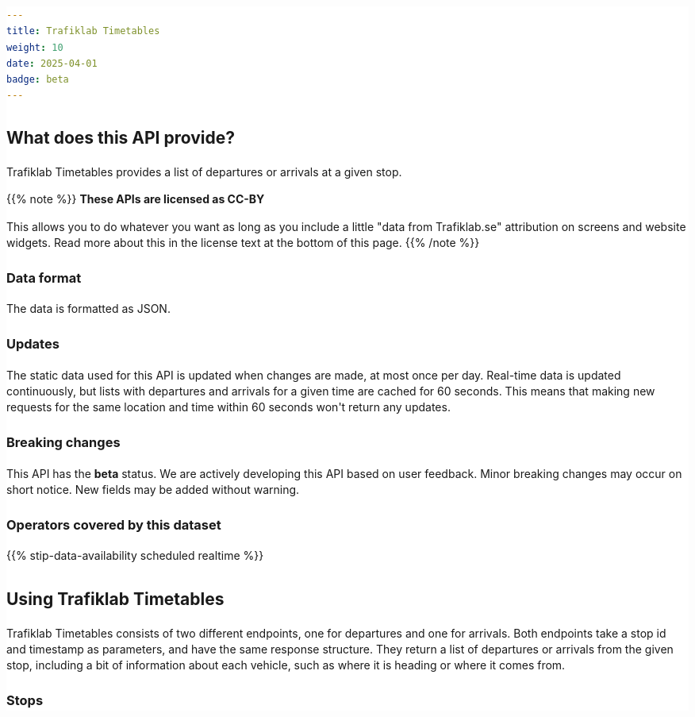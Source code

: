 ```yaml
---
title: Trafiklab Timetables
weight: 10
date: 2025-04-01
badge: beta
---
```


## What does this API provide?

Trafiklab Timetables provides a list of departures or arrivals at a given stop.

{{% note %}}
**These APIs are licensed as CC-BY**

This allows you to do whatever you want as long as you include a little "data from Trafiklab.se" attribution on
screens and website widgets. Read more about this in the license text at the bottom of this page.
{{% /note %}}

### Data format

The data is formatted as JSON.

### Updates

The static data used for this API is updated when changes are made, at most once per day. Real-time data is updated continuously, but lists with departures and
arrivals for a given time are cached for 60 seconds. This means that making new requests for the same location and time within 60 seconds won't return any
updates.

### Breaking changes

This API has the **beta** status. We are actively developing this API based on user feedback. Minor breaking changes
may occur on short notice. New fields may be added without warning.

### Operators covered by this dataset

{{% stip-data-availability scheduled realtime %}}

## Using Trafiklab Timetables

Trafiklab Timetables consists of two different endpoints, one for departures and one for arrivals. Both endpoints take
a stop id and timestamp as parameters, and have the same response structure. They return a list of departures or arrivals from the given stop,
including a bit of information about each vehicle, such as where it is heading or where it comes from.

### Stops
